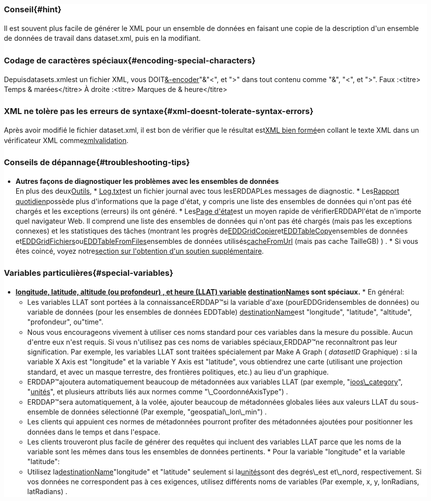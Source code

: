 ### Conseil{#hint} 
Il est souvent plus facile de générer le XML pour un ensemble de données en faisant une copie de la description d'un ensemble de données de travail dans dataset.xml, puis en la modifiant.
    
### Codage de caractères spéciaux{#encoding-special-characters} 
Depuisdatasets.xmlest un fichier XML, vous DOIT[&-encoder](https://en.wikipedia.org/wiki/List_of_XML_and_HTML_character_entity_references#Predefined_entities_in_XML)"&"&lt;", et "&gt;" dans tout contenu comme "&amp;", "&lt;", et "&gt;".
Faux :&lt;titre&gt; Temps & marées&lt;/titre&gt;
À droite :&lt;titre&gt; Marques de &amp; heure&lt;/titre&gt;
     
### XML ne tolère pas les erreurs de syntaxe{#xml-doesnt-tolerate-syntax-errors} 
Après avoir modifié le fichier dataset.xml, il est bon de vérifier que le résultat est[XML bien formé](https://www.w3schools.com/xml/xml_dtd.asp)en collant le texte XML dans un vérificateur XML comme[xmlvalidation](https://www.xmlvalidation.com/).
     
### Conseils de dépannage{#troubleshooting-tips} 
*    **Autres façons de diagnostiquer les problèmes avec les ensembles de données**   
En plus des deux[Outils](#tools),
    *   [Log.txt](/docs/server-admin/additional-information#log)est un fichier journal avec tous lesERDDAPLes messages de diagnostic.
    * Les[Rapport quotidien](/docs/server-admin/additional-information#daily-report)possède plus d'informations que la page d'état, y compris une liste des ensembles de données qui n'ont pas été chargés et les exceptions (erreurs) ils ont généré.
    * Les[Page d'état](/docs/server-admin/additional-information#status-page)est un moyen rapide de vérifierERDDAPl'état de n'importe quel navigateur Web. Il comprend une liste des ensembles de données qui n'ont pas été chargés (mais pas les exceptions connexes) et les statistiques des tâches (montrant les progrès de[EDDGridCopier](#eddgridcopy)et[EDDTableCopy](#eddtablecopy)ensembles de données et[EDDGridFichiers](#eddgridfromfiles)ou[EDDTableFromFiles](#eddtablefromfiles)ensembles de données utilisés[cacheFromUrl](#cachefromurl)  (mais pas cache TailleGB) ) .
    * Si vous êtes coincé, voyez notre[section sur l'obtention d'un soutien supplémentaire](/docs/intro#support).
         
### Variables particulières{#special-variables} 
*    **[longitude, latitude, altitude (ou profondeur) , et heure (LLAT) variable](#destinationname) [destinationName](#destinationname)s sont spéciaux.** 
    * En général:
        * Les variables LLAT sont portées à la connaissanceERDDAP™si la variable d'axe (pourEDDGridensembles de données) ou variable de données (pour les ensembles de données EDDTable)  [destinationName](#destinationname)est "longitude", "latitude", "altitude", "profondeur", ou"time".
        * Nous vous encourageons vivement à utiliser ces noms standard pour ces variables dans la mesure du possible. Aucun d'entre eux n'est requis. Si vous n'utilisez pas ces noms de variables spéciaux,ERDDAP™ne reconnaîtront pas leur signification. Par exemple, les variables LLAT sont traitées spécialement par Make A Graph ( *datasetID* Graphique) : si la variable X Axis est "longitude" et la variable Y Axis est "latitude", vous obtiendrez une carte (utilisant une projection standard, et avec un masque terrestre, des frontières politiques, etc.) au lieu d'un graphique.
        *   ERDDAP™ajoutera automatiquement beaucoup de métadonnées aux variables LLAT (par exemple, "[ioos\\_category](#ioos_category)", "[unités](#units)", et plusieurs attributs liés aux normes comme "\\_CoordonnéAxisType") .
        *   ERDDAP™sera automatiquement, à la volée, ajouter beaucoup de métadonnées globales liées aux valeurs LLAT du sous-ensemble de données sélectionné (Par exemple, "geospatial\\_lon\\_min") .
        * Les clients qui appuient ces normes de métadonnées pourront profiter des métadonnées ajoutées pour positionner les données dans le temps et dans l'espace.
        * Les clients trouveront plus facile de générer des requêtes qui incluent des variables LLAT parce que les noms de la variable sont les mêmes dans tous les ensembles de données pertinents.
    * Pour la variable "longitude" et la variable "latitude":
        * Utilisez la[destinationName](#destinationname)"longitude" et "latitude" seulement si la[unités](#units)sont des degrés\\_est et\\_nord, respectivement. Si vos données ne correspondent pas à ces exigences, utilisez différents noms de variables (Par exemple, x, y, lonRadians, latRadians) .